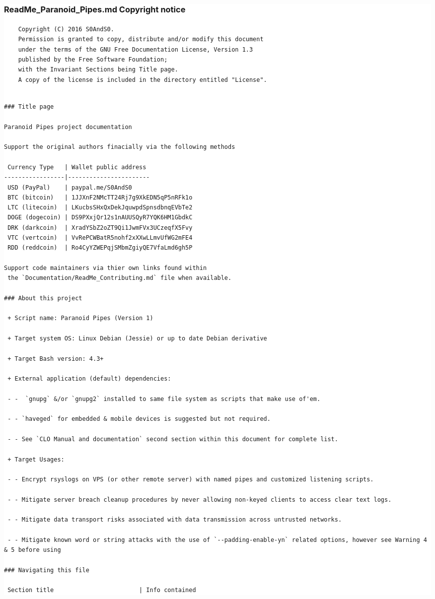 ### ReadMe_Paranoid_Pipes.md Copyright notice

 >```bash
        Copyright (C) 2016 S0AndS0.
        Permission is granted to copy, distribute and/or modify this document
        under the terms of the GNU Free Documentation License, Version 1.3
        published by the Free Software Foundation;
        with the Invariant Sections being Title page.
        A copy of the license is included in the directory entitled "License".
```

### Title page

Paranoid Pipes project documentation

Support the original authors finacially via the following methods

 Currency Type   | Wallet public address
-----------------|-----------------------
 USD (PayPal)    | paypal.me/S0AndS0
 BTC (bitcoin)   | 1JJXnF2NMcTT24Rj7g9XkEDN5qP5nRFk1o
 LTC (litecoin)  | LKucbsSHxQxDekJquwpdSpnsdbnqEVbTe2
 DOGE (dogecoin) | DS9PXxjQr12s1nAUUSQyR7YQK6HM1GbdkC
 DRK (darkcoin)  | XradYSbZ2oZT9Qi1JwmFVx3UCzeqfX5Fvy
 VTC (vertcoin)  | VvRePCWBatR5nohf2xXXwLLmvUfWG2mFE4
 RDD (reddcoin)  | Ro4CyYZWEPqjSMbmZgiyQE7VfaLmd6gh5P

Support code maintainers via thier own links found within
 the `Documentation/ReadMe_Contributing.md` file when available.

### About this project

 + Script name: Paranoid Pipes (Version 1)

 + Target system OS: Linux Debian (Jessie) or up to date Debian derivative

 + Target Bash version: 4.3+

 + External application (default) dependencies:

 - -  `gnupg` &/or `gnupg2` installed to same file system as scripts that make use of'em.

 - - `haveged` for embedded & mobile devices is suggested but not required.

 - - See `CLO Manual and documentation` second section within this document for complete list.

 + Target Usages:

 - - Encrypt rsyslogs on VPS (or other remote server) with named pipes and customized listening scripts.

 - - Mitigate server breach cleanup procedures by never allowing non-keyed clients to access clear text logs.

 - - Mitigate data transport risks associated with data transmission across untrusted networks.

 - - Mitigate known word or string attacks with the use of `--padding-enable-yn` related options, however see Warning 4 & 5 before using

### Navigating this file

 Section title                        | Info contained
```